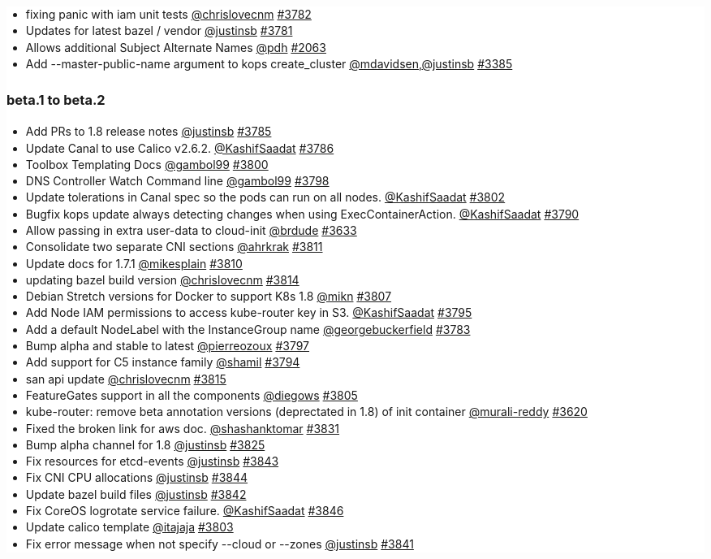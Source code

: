 * fixing panic with iam unit tests [@chrislovecnm](https://github.com/chrislovecnm) [#3782](https://github.com/kubernetes/kops/pull/3782)
* Updates for latest bazel / vendor [@justinsb](https://github.com/justinsb) [#3781](https://github.com/kubernetes/kops/pull/3781)
* Allows additional Subject Alternate Names [@pdh](https://github.com/pdh) [#2063](https://github.com/kubernetes/kops/pull/2063)
* Add --master-public-name argument to kops create_cluster [@mdavidsen](https://github.com/mdavidsen),[@justinsb](https://github.com/justinsb) [#3385](https://github.com/kubernetes/kops/pull/3385)

### beta.1 to beta.2

* Add PRs to 1.8 release notes [@justinsb](https://github.com/justinsb) [#3785](https://github.com/kubernetes/kops/pull/3785)
* Update Canal to use Calico v2.6.2. [@KashifSaadat](https://github.com/KashifSaadat) [#3786](https://github.com/kubernetes/kops/pull/3786)
* Toolbox Templating Docs [@gambol99](https://github.com/gambol99) [#3800](https://github.com/kubernetes/kops/pull/3800)
* DNS Controller Watch Command line [@gambol99](https://github.com/gambol99) [#3798](https://github.com/kubernetes/kops/pull/3798)
* Update tolerations in Canal spec so the pods can run on all nodes. [@KashifSaadat](https://github.com/KashifSaadat) [#3802](https://github.com/kubernetes/kops/pull/3802)
* Bugfix kops update always detecting changes when using ExecContainerAction. [@KashifSaadat](https://github.com/KashifSaadat) [#3790](https://github.com/kubernetes/kops/pull/3790)
* Allow passing in extra user-data to cloud-init [@brdude](https://github.com/brdude) [#3633](https://github.com/kubernetes/kops/pull/3633)
* Consolidate two separate CNI sections [@ahrkrak](https://github.com/ahrkrak) [#3811](https://github.com/kubernetes/kops/pull/3811)
* Update docs for 1.7.1 [@mikesplain](https://github.com/mikesplain) [#3810](https://github.com/kubernetes/kops/pull/3810)
* updating bazel build version [@chrislovecnm](https://github.com/chrislovecnm) [#3814](https://github.com/kubernetes/kops/pull/3814)
* Debian Stretch versions for Docker to support K8s 1.8 [@mikn](https://github.com/mikn) [#3807](https://github.com/kubernetes/kops/pull/3807)
* Add Node IAM permissions to access kube-router key in S3. [@KashifSaadat](https://github.com/KashifSaadat) [#3795](https://github.com/kubernetes/kops/pull/3795)
* Add a default NodeLabel with the InstanceGroup name [@georgebuckerfield](https://github.com/georgebuckerfield) [#3783](https://github.com/kubernetes/kops/pull/3783)
* Bump alpha and stable to latest [@pierreozoux](https://github.com/pierreozoux) [#3797](https://github.com/kubernetes/kops/pull/3797)
* Add support for C5 instance family [@shamil](https://github.com/shamil) [#3794](https://github.com/kubernetes/kops/pull/3794)
* san api update [@chrislovecnm](https://github.com/chrislovecnm) [#3815](https://github.com/kubernetes/kops/pull/3815)
* FeatureGates support in all the components [@diegows](https://github.com/diegows) [#3805](https://github.com/kubernetes/kops/pull/3805)
* kube-router: remove beta annotation versions (deprectated in 1.8) of init container [@murali-reddy](https://github.com/murali-reddy) [#3620](https://github.com/kubernetes/kops/pull/3620)
* Fixed the broken link for aws doc. [@shashanktomar](https://github.com/shashanktomar) [#3831](https://github.com/kubernetes/kops/pull/3831)
* Bump alpha channel for 1.8 [@justinsb](https://github.com/justinsb) [#3825](https://github.com/kubernetes/kops/pull/3825)
* Fix resources for etcd-events [@justinsb](https://github.com/justinsb) [#3843](https://github.com/kubernetes/kops/pull/3843)
* Fix CNI CPU allocations [@justinsb](https://github.com/justinsb) [#3844](https://github.com/kubernetes/kops/pull/3844)
* Update bazel build files [@justinsb](https://github.com/justinsb) [#3842](https://github.com/kubernetes/kops/pull/3842)
* Fix CoreOS logrotate service failure. [@KashifSaadat](https://github.com/KashifSaadat) [#3846](https://github.com/kubernetes/kops/pull/3846)
* Update calico template [@itajaja](https://github.com/itajaja) [#3803](https://github.com/kubernetes/kops/pull/3803)
* Fix error message when not specify --cloud or --zones [@justinsb](https://github.com/justinsb) [#3841](https://github.com/kubernetes/kops/pull/3841)